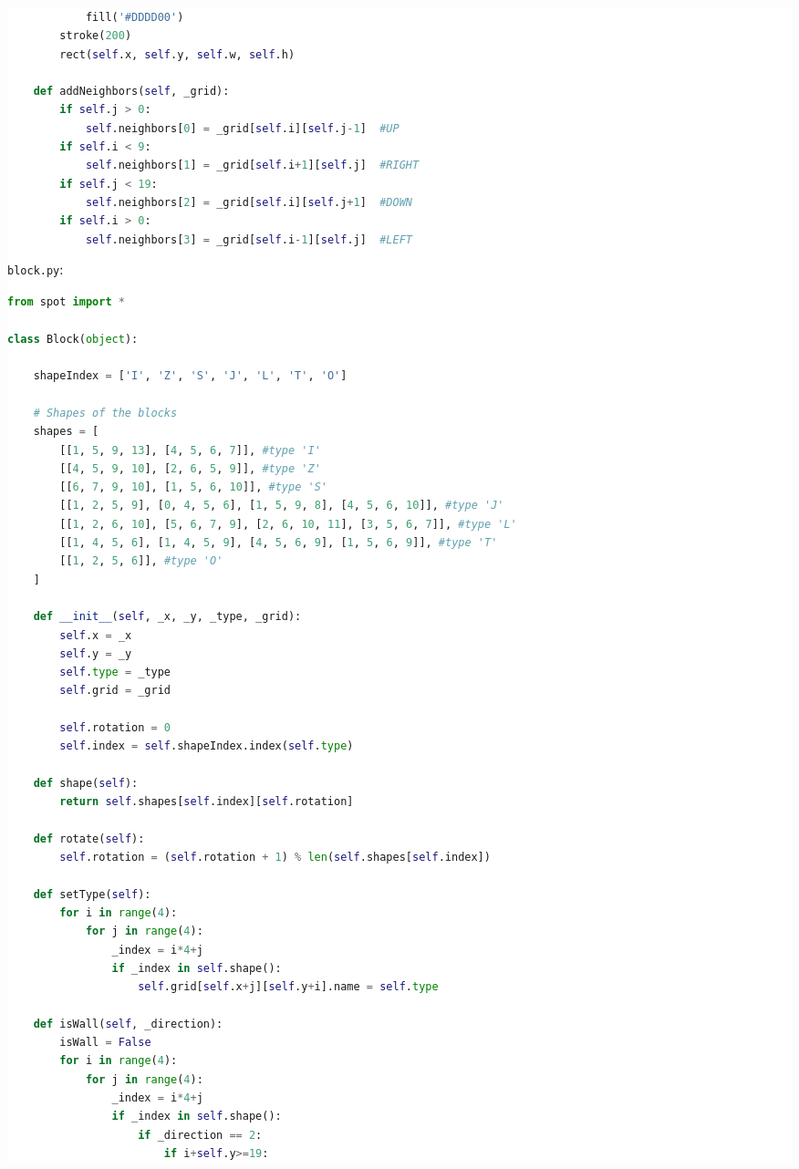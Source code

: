 ```python
            fill('#DDDD00')
        stroke(200)
        rect(self.x, self.y, self.w, self.h)

    def addNeighbors(self, _grid):
        if self.j > 0:
            self.neighbors[0] = _grid[self.i][self.j-1]  #UP
        if self.i < 9:
            self.neighbors[1] = _grid[self.i+1][self.j]  #RIGHT
        if self.j < 19:
            self.neighbors[2] = _grid[self.i][self.j+1]  #DOWN
        if self.i > 0:
            self.neighbors[3] = _grid[self.i-1][self.j]  #LEFT
```
`block.py`:

```python
from spot import *

class Block(object):

    shapeIndex = ['I', 'Z', 'S', 'J', 'L', 'T', 'O']

    # Shapes of the blocks
    shapes = [
        [[1, 5, 9, 13], [4, 5, 6, 7]], #type 'I'
        [[4, 5, 9, 10], [2, 6, 5, 9]], #type 'Z'
        [[6, 7, 9, 10], [1, 5, 6, 10]], #type 'S'
        [[1, 2, 5, 9], [0, 4, 5, 6], [1, 5, 9, 8], [4, 5, 6, 10]], #type 'J'
        [[1, 2, 6, 10], [5, 6, 7, 9], [2, 6, 10, 11], [3, 5, 6, 7]], #type 'L'
        [[1, 4, 5, 6], [1, 4, 5, 9], [4, 5, 6, 9], [1, 5, 6, 9]], #type 'T'
        [[1, 2, 5, 6]], #type 'O'
    ]

    def __init__(self, _x, _y, _type, _grid):
        self.x = _x
        self.y = _y
        self.type = _type
        self.grid = _grid

        self.rotation = 0
        self.index = self.shapeIndex.index(self.type)
    
    def shape(self):
        return self.shapes[self.index][self.rotation]

    def rotate(self):
        self.rotation = (self.rotation + 1) % len(self.shapes[self.index])

    def setType(self):
        for i in range(4):
            for j in range(4):
                _index = i*4+j
                if _index in self.shape():
                    self.grid[self.x+j][self.y+i].name = self.type

    def isWall(self, _direction):
        isWall = False
        for i in range(4):
            for j in range(4):
                _index = i*4+j
                if _index in self.shape():
                    if _direction == 2:
                        if i+self.y>=19:
```